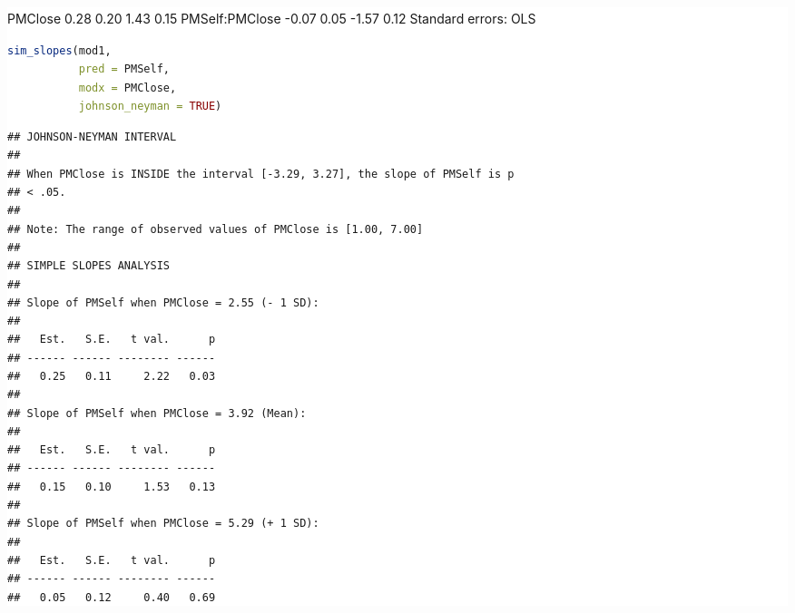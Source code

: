   </tr>
  <tr>
   <td style="text-align:left;font-weight: bold;"> PMClose </td>
   <td style="text-align:right;"> 0.28 </td>
   <td style="text-align:right;"> 0.20 </td>
   <td style="text-align:right;"> 1.43 </td>
   <td style="text-align:right;"> 0.15 </td>
  </tr>
  <tr>
   <td style="text-align:left;font-weight: bold;"> PMSelf:PMClose </td>
   <td style="text-align:right;"> -0.07 </td>
   <td style="text-align:right;"> 0.05 </td>
   <td style="text-align:right;"> -1.57 </td>
   <td style="text-align:right;"> 0.12 </td>
  </tr>
</tbody>
<tfoot><tr><td style="padding: 0; " colspan="100%">
<sup></sup> Standard errors: OLS</td></tr></tfoot>
</table>

```r
sim_slopes(mod1, 
           pred = PMSelf, 
           modx = PMClose,
           johnson_neyman = TRUE)
```

```
## JOHNSON-NEYMAN INTERVAL 
## 
## When PMClose is INSIDE the interval [-3.29, 3.27], the slope of PMSelf is p
## < .05.
## 
## Note: The range of observed values of PMClose is [1.00, 7.00]
## 
## SIMPLE SLOPES ANALYSIS 
## 
## Slope of PMSelf when PMClose = 2.55 (- 1 SD): 
## 
##   Est.   S.E.   t val.      p
## ------ ------ -------- ------
##   0.25   0.11     2.22   0.03
## 
## Slope of PMSelf when PMClose = 3.92 (Mean): 
## 
##   Est.   S.E.   t val.      p
## ------ ------ -------- ------
##   0.15   0.10     1.53   0.13
## 
## Slope of PMSelf when PMClose = 5.29 (+ 1 SD): 
## 
##   Est.   S.E.   t val.      p
## ------ ------ -------- ------
##   0.05   0.12     0.40   0.69
```
